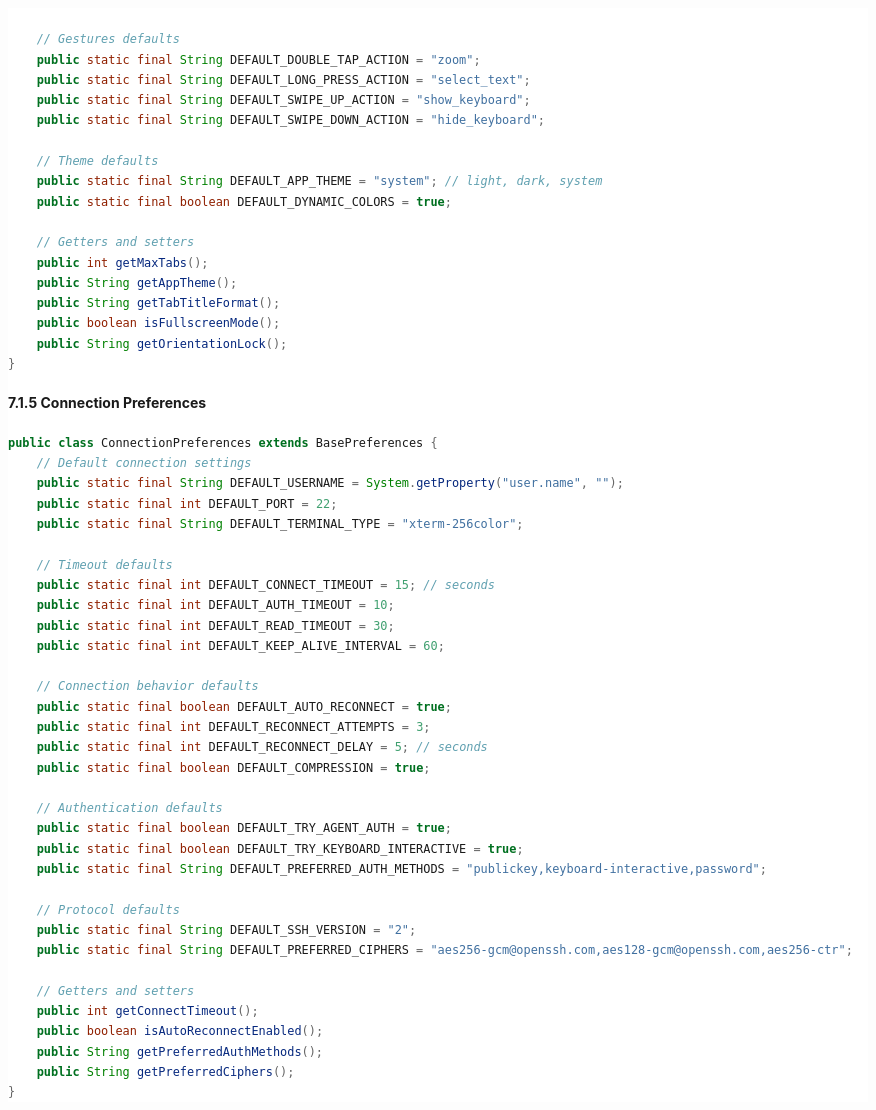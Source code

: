 ```java
    
    // Gestures defaults
    public static final String DEFAULT_DOUBLE_TAP_ACTION = "zoom";
    public static final String DEFAULT_LONG_PRESS_ACTION = "select_text";
    public static final String DEFAULT_SWIPE_UP_ACTION = "show_keyboard";
    public static final String DEFAULT_SWIPE_DOWN_ACTION = "hide_keyboard";
    
    // Theme defaults
    public static final String DEFAULT_APP_THEME = "system"; // light, dark, system
    public static final boolean DEFAULT_DYNAMIC_COLORS = true;
    
    // Getters and setters
    public int getMaxTabs();
    public String getAppTheme();
    public String getTabTitleFormat();
    public boolean isFullscreenMode();
    public String getOrientationLock();
}
```

#### 7.1.5 Connection Preferences
```java
public class ConnectionPreferences extends BasePreferences {
    // Default connection settings
    public static final String DEFAULT_USERNAME = System.getProperty("user.name", "");
    public static final int DEFAULT_PORT = 22;
    public static final String DEFAULT_TERMINAL_TYPE = "xterm-256color";
    
    // Timeout defaults
    public static final int DEFAULT_CONNECT_TIMEOUT = 15; // seconds
    public static final int DEFAULT_AUTH_TIMEOUT = 10;
    public static final int DEFAULT_READ_TIMEOUT = 30;
    public static final int DEFAULT_KEEP_ALIVE_INTERVAL = 60;
    
    // Connection behavior defaults
    public static final boolean DEFAULT_AUTO_RECONNECT = true;
    public static final int DEFAULT_RECONNECT_ATTEMPTS = 3;
    public static final int DEFAULT_RECONNECT_DELAY = 5; // seconds
    public static final boolean DEFAULT_COMPRESSION = true;
    
    // Authentication defaults
    public static final boolean DEFAULT_TRY_AGENT_AUTH = true;
    public static final boolean DEFAULT_TRY_KEYBOARD_INTERACTIVE = true;
    public static final String DEFAULT_PREFERRED_AUTH_METHODS = "publickey,keyboard-interactive,password";
    
    // Protocol defaults
    public static final String DEFAULT_SSH_VERSION = "2";
    public static final String DEFAULT_PREFERRED_CIPHERS = "aes256-gcm@openssh.com,aes128-gcm@openssh.com,aes256-ctr";
    
    // Getters and setters
    public int getConnectTimeout();
    public boolean isAutoReconnectEnabled();
    public String getPreferredAuthMethods();
    public String getPreferredCiphers();
}
```

